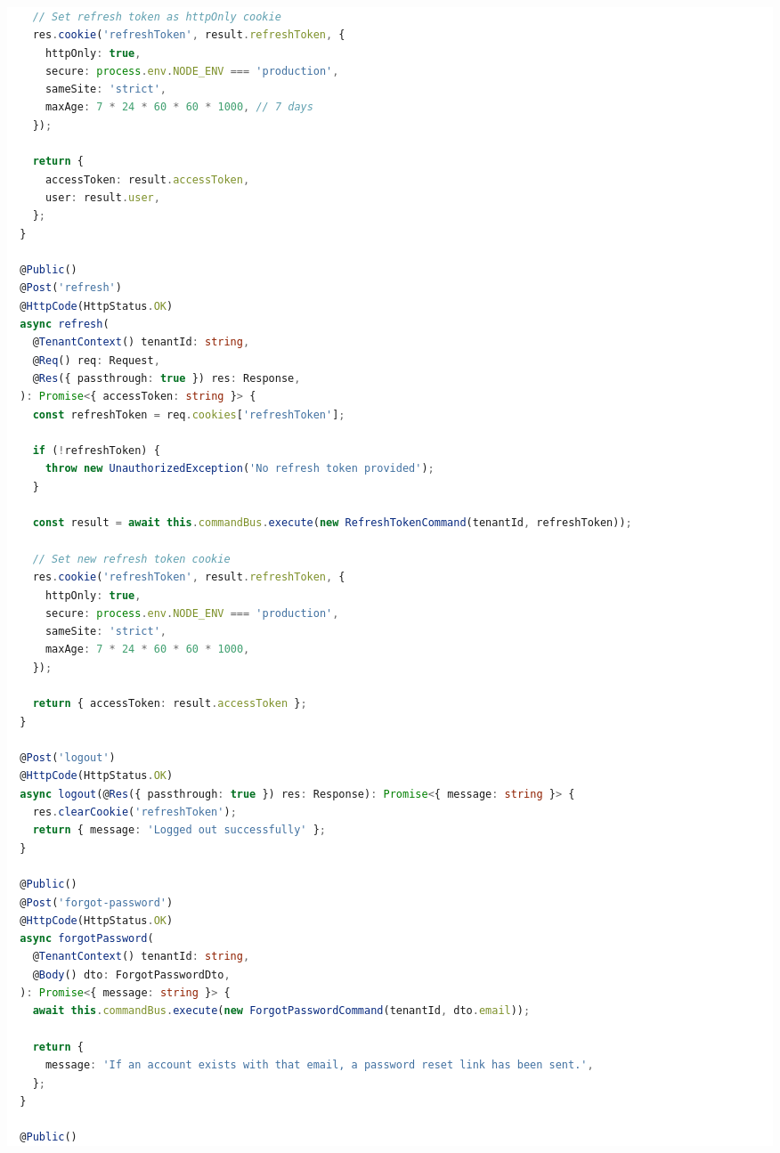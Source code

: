 ```typescript
    // Set refresh token as httpOnly cookie
    res.cookie('refreshToken', result.refreshToken, {
      httpOnly: true,
      secure: process.env.NODE_ENV === 'production',
      sameSite: 'strict',
      maxAge: 7 * 24 * 60 * 60 * 1000, // 7 days
    });

    return {
      accessToken: result.accessToken,
      user: result.user,
    };
  }

  @Public()
  @Post('refresh')
  @HttpCode(HttpStatus.OK)
  async refresh(
    @TenantContext() tenantId: string,
    @Req() req: Request,
    @Res({ passthrough: true }) res: Response,
  ): Promise<{ accessToken: string }> {
    const refreshToken = req.cookies['refreshToken'];

    if (!refreshToken) {
      throw new UnauthorizedException('No refresh token provided');
    }

    const result = await this.commandBus.execute(new RefreshTokenCommand(tenantId, refreshToken));

    // Set new refresh token cookie
    res.cookie('refreshToken', result.refreshToken, {
      httpOnly: true,
      secure: process.env.NODE_ENV === 'production',
      sameSite: 'strict',
      maxAge: 7 * 24 * 60 * 60 * 1000,
    });

    return { accessToken: result.accessToken };
  }

  @Post('logout')
  @HttpCode(HttpStatus.OK)
  async logout(@Res({ passthrough: true }) res: Response): Promise<{ message: string }> {
    res.clearCookie('refreshToken');
    return { message: 'Logged out successfully' };
  }

  @Public()
  @Post('forgot-password')
  @HttpCode(HttpStatus.OK)
  async forgotPassword(
    @TenantContext() tenantId: string,
    @Body() dto: ForgotPasswordDto,
  ): Promise<{ message: string }> {
    await this.commandBus.execute(new ForgotPasswordCommand(tenantId, dto.email));

    return {
      message: 'If an account exists with that email, a password reset link has been sent.',
    };
  }

  @Public()
```